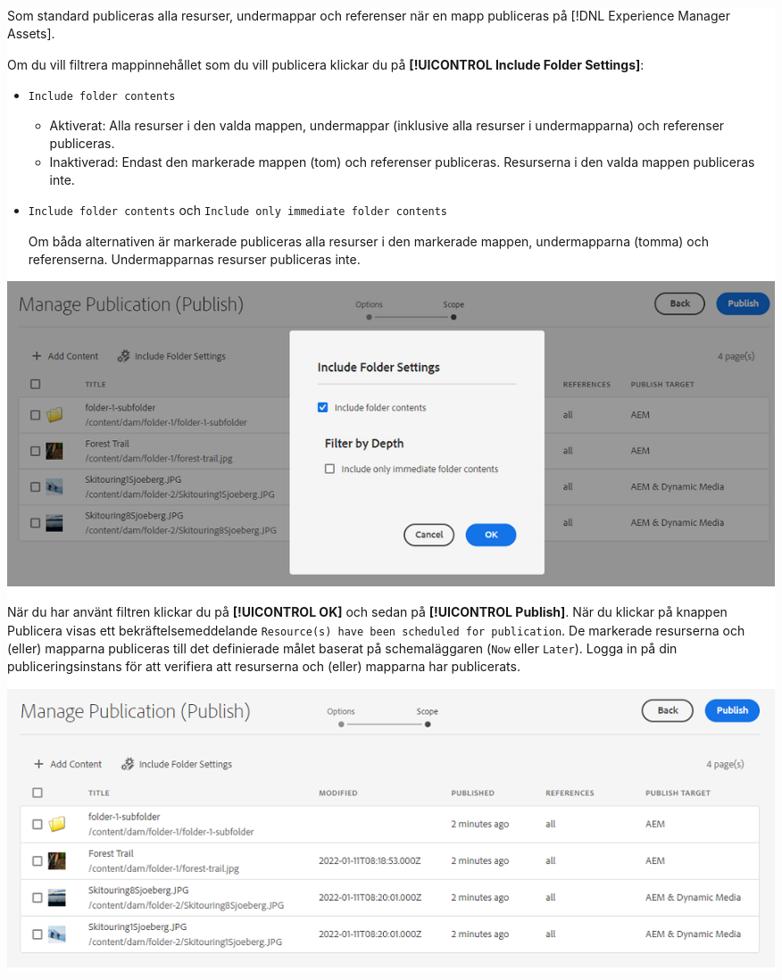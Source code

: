 Som standard publiceras alla resurser, undermappar och referenser när en mapp publiceras på [!DNL Experience Manager Assets].

Om du vill filtrera mappinnehållet som du vill publicera klickar du på **[!UICONTROL Include Folder Settings]**:

* `Include folder contents`

   * Aktiverat: Alla resurser i den valda mappen, undermappar (inklusive alla resurser i undermapparna) och referenser publiceras.
   * Inaktiverad: Endast den markerade mappen (tom) och referenser publiceras. Resurserna i den valda mappen publiceras inte.

* `Include folder contents` och `Include only immediate folder contents`

  Om båda alternativen är markerade publiceras alla resurser i den markerade mappen, undermapparna (tomma) och referenserna. Undermapparnas resurser publiceras inte.



![Inkludera mappinställningar](assets/manage-publication-include-folder-settings.png)

När du har använt filtren klickar du på **[!UICONTROL OK]** och sedan på **[!UICONTROL Publish]**. När du klickar på knappen Publicera visas ett bekräftelsemeddelande `Resource(s) have been scheduled for publication`. De markerade resurserna och (eller) mapparna publiceras till det definierade målet baserat på schemaläggaren (`Now` eller `Later`). Logga in på din publiceringsinstans för att verifiera att resurserna och (eller) mapparna har publicerats.

![Publicera till AEM](assets/manage-publication-publish-aem.png)
